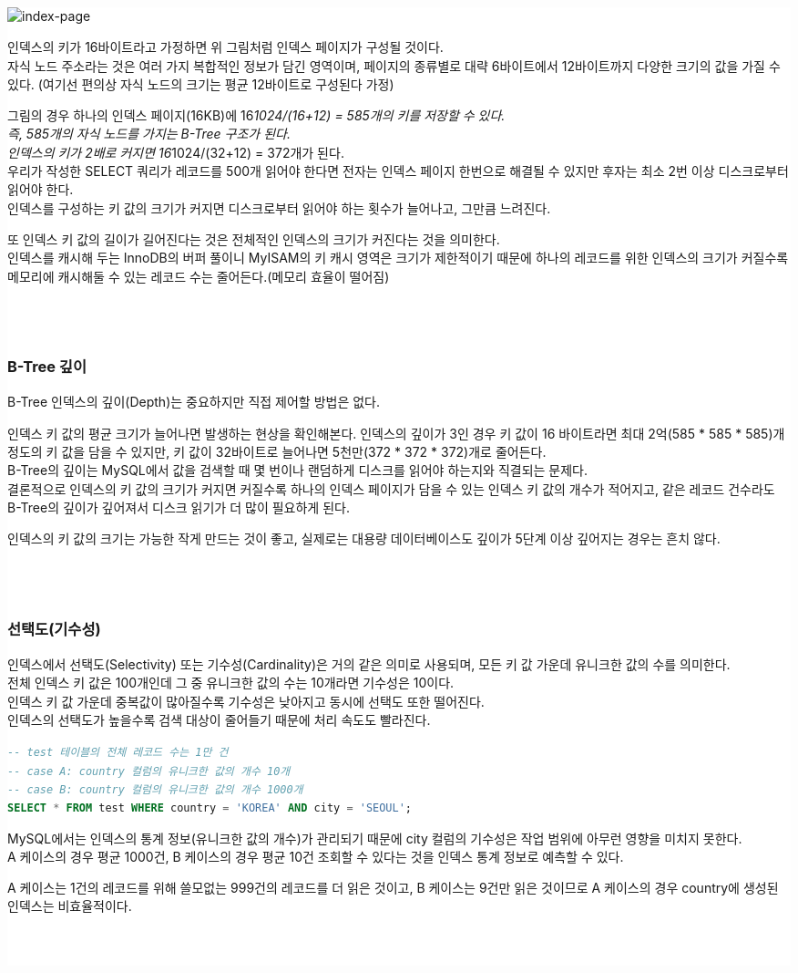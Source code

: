 ![index-page](https://blog.kakaocdn.net/dn/chwLjk/btrFzTtM9h8/ZDn0IK2O5EQaMfQDKXSGeK/img.png)  

인덱스의 키가 16바이트라고 가정하면 위 그림처럼 인덱스 페이지가 구성될 것이다.  
자식 노드 주소라는 것은 여러 가지 복합적인 정보가 담긴 영역이며, 페이지의 종류별로 대략 6바이트에서 12바이트까지 다양한 크기의 값을 가질 수 있다. (여기선 편의상 자식 노드의 크기는 평균 12바이트로 구성된다 가정)  

그림의 경우 하나의 인덱스 페이지(16KB)에 16*1024/(16+12) = 585개의 키를 저장할 수 있다.  
즉, 585개의 자식 노드를 가지는 B-Tree 구조가 된다.  
인덱스의 키가 2배로 커지면 16*1024/(32+12) = 372개가 된다.  
우리가 작성한 SELECT 쿼리가 레코드를 500개 읽어야 한다면 전자는 인덱스 페이지 한번으로 해결될 수 있지만 후자는 최소 2번 이상 디스크로부터 읽어야 한다.  
인덱스를 구성하는 키 값의 크기가 커지면 디스크로부터 읽어야 하는 횟수가 늘어나고, 그만큼 느려진다.  

또 인덱스 키 값의 길이가 길어진다는 것은 전체적인 인덱스의 크기가 커진다는 것을 의미한다.  
인덱스를 캐시해 두는 InnoDB의 버퍼 풀이니 MyISAM의 키 캐시 영역은 크기가 제한적이기 때문에 하나의 레코드를 위한 인덱스의 크기가 커질수록 메모리에 캐시해둘 수 있는 레코드 수는 줄어든다.(메모리 효율이 떨어짐)  

<br/>
<br/>

### B-Tree 깊이

B-Tree 인덱스의 깊이(Depth)는 중요하지만 직접 제어할 방법은 없다.  

인덱스 키 값의 평균 크기가 늘어나면 발생하는 현상을 확인해본다.
인덱스의 깊이가 3인 경우 키 값이 16 바이트라면 최대 2억(585 * 585 * 585)개 정도의 키 값을 담을 수 있지만, 키 값이 32바이트로 늘어나면 5천만(372 * 372 * 372)개로 줄어든다.  
B-Tree의 깊이는 MySQL에서 값을 검색할 때 몇 번이나 랜덤하게 디스크를 읽어야 하는지와 직결되는 문제다.  
결론적으로 인덱스의 키 값의 크기가 커지면 커질수록 하나의 인덱스 페이지가 담을 수 있는 인덱스 키 값의 개수가 적어지고, 같은 레코드 건수라도 B-Tree의 깊이가 깊어져서 디스크 읽기가 더 많이 필요하게 된다.  

인덱스의 키 값의 크기는 가능한 작게 만드는 것이 좋고, 실제로는 대용량 데이터베이스도 깊이가 5단계 이상 깊어지는 경우는 흔치 않다.  

<br/>
<br/>

### 선택도(기수성)

인덱스에서 선택도(Selectivity) 또는 기수성(Cardinality)은 거의 같은 의미로 사용되며, 모든 키 값 가운데 유니크한 값의 수를 의미한다.  
전체 인덱스 키 값은 100개인데 그 중 유니크한 값의 수는 10개라면 기수성은 10이다.  
인덱스 키 값 가운데 중복값이 많아질수록 기수성은 낮아지고 동시에 선택도 또한 떨어진다.  
인덱스의 선택도가 높을수록 검색 대상이 줄어들기 때문에 처리 속도도 빨라진다.  

```sql
-- test 테이블의 전체 레코드 수는 1만 건
-- case A: country 컬럼의 유니크한 값의 개수 10개
-- case B: country 컬럼의 유니크한 값의 개수 1000개
SELECT * FROM test WHERE country = 'KOREA' AND city = 'SEOUL';
```

MySQL에서는 인덱스의 통계 정보(유니크한 값의 개수)가 관리되기 때문에 city 컬럼의 기수성은 작업 범위에 아무런 영향을 미치지 못한다.  
A 케이스의 경우 평균 1000건, B 케이스의 경우 평균 10건 조회할 수 있다는 것을 인덱스 통계 정보로 예측할 수 있다.  

A 케이스는 1건의 레코드를 위해 쓸모없는 999건의 레코드를 더 읽은 것이고, B 케이스는 9건만 읽은 것이므로 A 케이스의 경우 country에 생성된 인덱스는 비효율적이다.  

<br/>
<br/>
